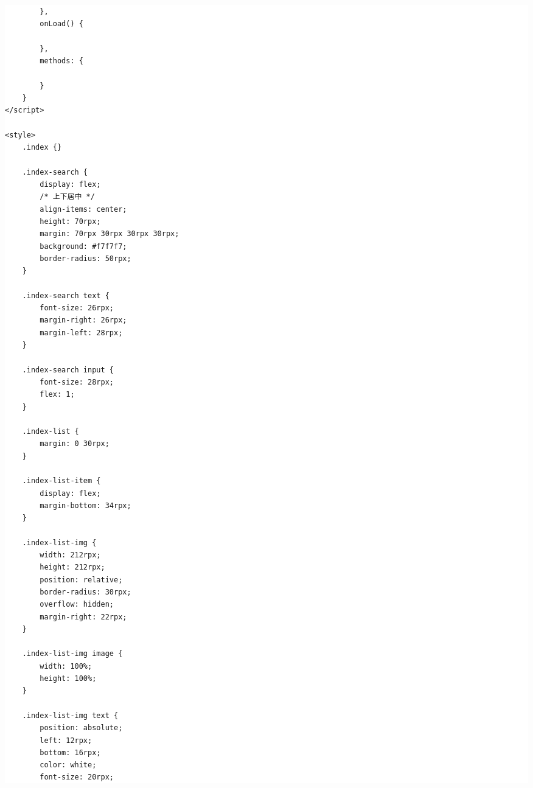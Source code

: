 ```vue
		},
		onLoad() {

		},
		methods: {

		}
	}
</script>

<style>
	.index {}

	.index-search {
		display: flex;
		/* 上下居中 */
		align-items: center;
		height: 70rpx;
		margin: 70rpx 30rpx 30rpx 30rpx;
		background: #f7f7f7;
		border-radius: 50rpx;
	}

	.index-search text {
		font-size: 26rpx;
		margin-right: 26rpx;
		margin-left: 28rpx;
	}

	.index-search input {
		font-size: 28rpx;
		flex: 1;
	}

	.index-list {
		margin: 0 30rpx;
	}

	.index-list-item {
		display: flex;
		margin-bottom: 34rpx;
	}

	.index-list-img {
		width: 212rpx;
		height: 212rpx;
		position: relative;
		border-radius: 30rpx;
		overflow: hidden;
		margin-right: 22rpx;
	}

	.index-list-img image {
		width: 100%;
		height: 100%;
	}

	.index-list-img text {
		position: absolute;
		left: 12rpx;
		bottom: 16rpx;
		color: white;
		font-size: 20rpx;
```